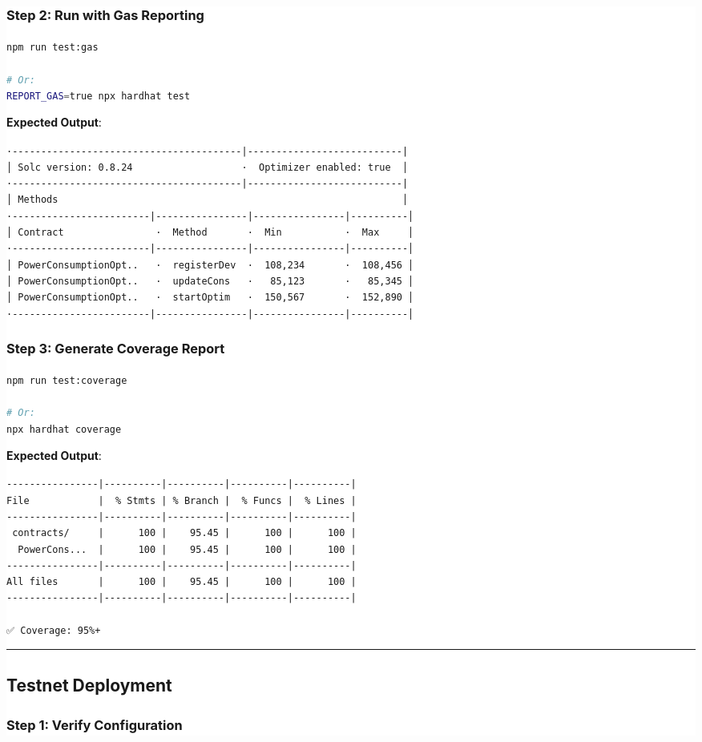 ### Step 2: Run with Gas Reporting

```bash
npm run test:gas

# Or:
REPORT_GAS=true npx hardhat test
```

**Expected Output**:
```
·----------------------------------------|---------------------------|
│ Solc version: 0.8.24                   ·  Optimizer enabled: true  │
·----------------------------------------|---------------------------|
│ Methods                                                            │
·------------------------|----------------|----------------|----------│
│ Contract                ·  Method       ·  Min           ·  Max     │
·------------------------|----------------|----------------|----------│
│ PowerConsumptionOpt..   ·  registerDev  ·  108,234       ·  108,456 │
│ PowerConsumptionOpt..   ·  updateCons   ·   85,123       ·   85,345 │
│ PowerConsumptionOpt..   ·  startOptim   ·  150,567       ·  152,890 │
·------------------------|----------------|----------------|----------│
```

### Step 3: Generate Coverage Report

```bash
npm run test:coverage

# Or:
npx hardhat coverage
```

**Expected Output**:
```
----------------|----------|----------|----------|----------|
File            |  % Stmts | % Branch |  % Funcs |  % Lines |
----------------|----------|----------|----------|----------|
 contracts/     |      100 |    95.45 |      100 |      100 |
  PowerCons...  |      100 |    95.45 |      100 |      100 |
----------------|----------|----------|----------|----------|
All files       |      100 |    95.45 |      100 |      100 |
----------------|----------|----------|----------|----------|

✅ Coverage: 95%+
```

---

## Testnet Deployment

### Step 1: Verify Configuration
